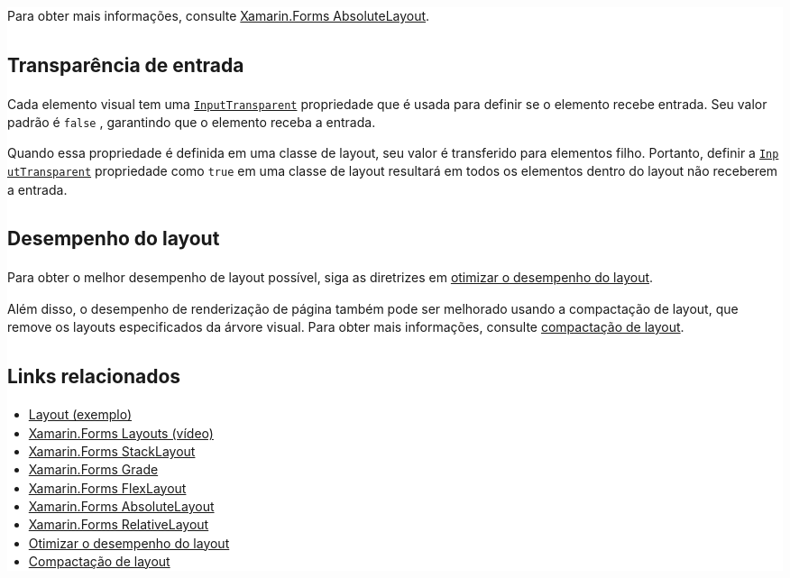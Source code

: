Para obter mais informações, consulte [ Xamarin.Forms AbsoluteLayout](absolutelayout.md).

## <a name="input-transparency"></a>Transparência de entrada

Cada elemento visual tem uma [`InputTransparent`](xref:Xamarin.Forms.VisualElement.InputTransparent) propriedade que é usada para definir se o elemento recebe entrada. Seu valor padrão é `false` , garantindo que o elemento receba a entrada.

Quando essa propriedade é definida em uma classe de layout, seu valor é transferido para elementos filho. Portanto, definir a [`InputTransparent`](xref:Xamarin.Forms.VisualElement.InputTransparent) propriedade como `true` em uma classe de layout resultará em todos os elementos dentro do layout não receberem a entrada.

## <a name="layout-performance"></a>Desempenho do layout

Para obter o melhor desempenho de layout possível, siga as diretrizes em [otimizar o desempenho do layout](~/xamarin-forms/deploy-test/performance.md#optimize-layout-performance).

Além disso, o desempenho de renderização de página também pode ser melhorado usando a compactação de layout, que remove os layouts especificados da árvore visual. Para obter mais informações, consulte [compactação de layout](layout-compression.md).

## <a name="related-links"></a>Links relacionados

- [Layout (exemplo)](/samples/xamarin/xamarin-forms-samples/userinterface-layout)
- [Xamarin.Forms Layouts (vídeo)](https://youtu.be/4HlLjTZQzjM)
- [Xamarin.Forms StackLayout](stacklayout.md)
- [Xamarin.Forms Grade](grid.md)
- [Xamarin.Forms FlexLayout](flex-layout.md)
- [Xamarin.Forms AbsoluteLayout](absolutelayout.md)
- [Xamarin.Forms RelativeLayout](relativelayout.md)
- [Otimizar o desempenho do layout](~/xamarin-forms/deploy-test/performance.md#optimize-layout-performance)
- [Compactação de layout](layout-compression.md)